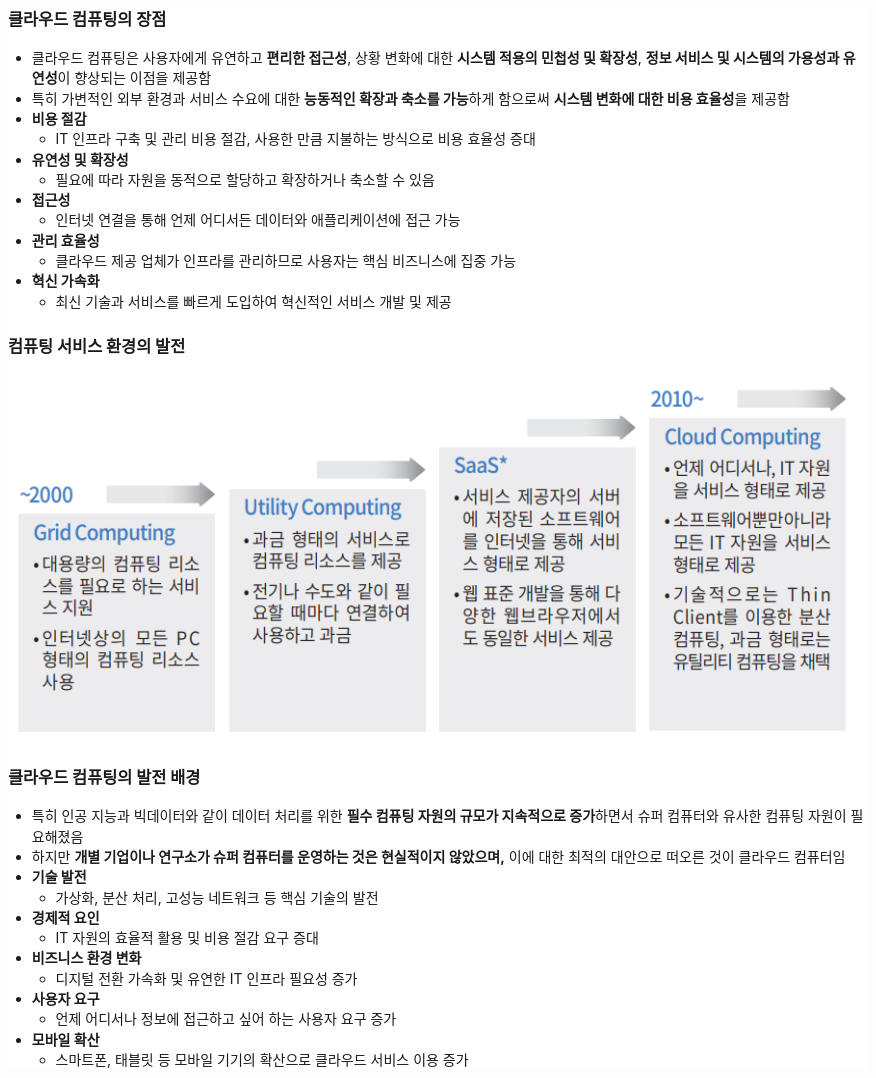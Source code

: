### 클라우드 컴퓨팅의 장점

- 클라우드 컴퓨팅은 사용자에게 유연하고 **편리한 접근성**, 상황 변화에 대한 **시스템 적용의 민첩성 및 확장성**, **정보 서비스 및 시스템의 가용성과 유연성**이 향상되는 이점을 제공함
- 특히 가변적인 외부 환경과 서비스 수요에 대한 **능동적인 확장과 축소를 가능**하게 함으로써 **시스템 변화에 대한 비용 효율성**을 제공함
- **비용 절감**
    - IT 인프라 구축 및 관리 비용 절감, 사용한 만큼 지불하는 방식으로 비용 효율성 증대
- **유연성 및 확장성**
    - 필요에 따라 자원을 동적으로 할당하고 확장하거나 축소할 수 있음
- **접근성**
    - 인터넷 연결을 통해 언제 어디서든 데이터와 애플리케이션에 접근 가능
- **관리 효율성**
    - 클라우드 제공 업체가 인프라를 관리하므로 사용자는 핵심 비즈니스에 집중 가능
- **혁신 가속화**
    - 최신 기술과 서비스를 빠르게 도입하여 혁신적인 서비스 개발 및 제공

### 컴퓨팅 서비스 환경의 발전

![image.png](/assets/img/knou/uqc/2025-04-22-knou-uqc-8/image1.png)

### 클라우드 컴퓨팅의 발전 배경

- 특히 인공 지능과 빅데이터와 같이 데이터 처리를 위한 **필수 컴퓨팅 자원의 규모가 지속적으로 증가**하면서 슈퍼 컴퓨터와 유사한 컴퓨팅 자원이 필요해졌음
- 하지만 **개별 기업이나 연구소가 슈퍼 컴퓨터를 운영하는 것은 현실적이지 않았으며,** 이에 대한 최적의 대안으로 떠오른 것이 클라우드 컴퓨터임
- **기술 발전**
    - 가상화, 분산 처리, 고성능 네트워크 등 핵심 기술의 발전
- **경제적 요인**
    - IT 자원의 효율적 활용 및 비용 절감 요구 증대
- **비즈니스 환경 변화**
    - 디지털 전환 가속화 및 유연한 IT 인프라 필요성 증가
- **사용자 요구**
    - 언제 어디서나 정보에 접근하고 싶어 하는 사용자 요구 증가
- **모바일 확산**
    - 스마트폰, 태블릿 등 모바일 기기의 확산으로 클라우드 서비스 이용 증가
